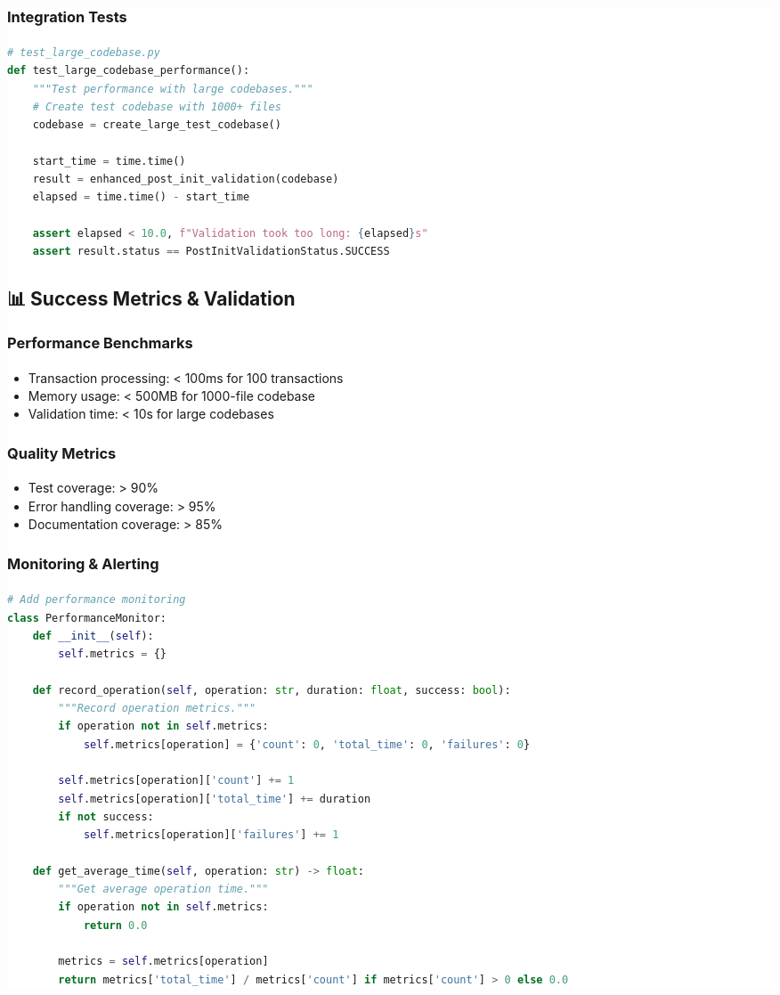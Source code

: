### Integration Tests
```python
# test_large_codebase.py
def test_large_codebase_performance():
    """Test performance with large codebases."""
    # Create test codebase with 1000+ files
    codebase = create_large_test_codebase()
    
    start_time = time.time()
    result = enhanced_post_init_validation(codebase)
    elapsed = time.time() - start_time
    
    assert elapsed < 10.0, f"Validation took too long: {elapsed}s"
    assert result.status == PostInitValidationStatus.SUCCESS
```

## 📊 Success Metrics & Validation

### Performance Benchmarks
- Transaction processing: < 100ms for 100 transactions
- Memory usage: < 500MB for 1000-file codebase
- Validation time: < 10s for large codebases

### Quality Metrics
- Test coverage: > 90%
- Error handling coverage: > 95%
- Documentation coverage: > 85%

### Monitoring & Alerting
```python
# Add performance monitoring
class PerformanceMonitor:
    def __init__(self):
        self.metrics = {}
    
    def record_operation(self, operation: str, duration: float, success: bool):
        """Record operation metrics."""
        if operation not in self.metrics:
            self.metrics[operation] = {'count': 0, 'total_time': 0, 'failures': 0}
        
        self.metrics[operation]['count'] += 1
        self.metrics[operation]['total_time'] += duration
        if not success:
            self.metrics[operation]['failures'] += 1
    
    def get_average_time(self, operation: str) -> float:
        """Get average operation time."""
        if operation not in self.metrics:
            return 0.0
        
        metrics = self.metrics[operation]
        return metrics['total_time'] / metrics['count'] if metrics['count'] > 0 else 0.0
```
